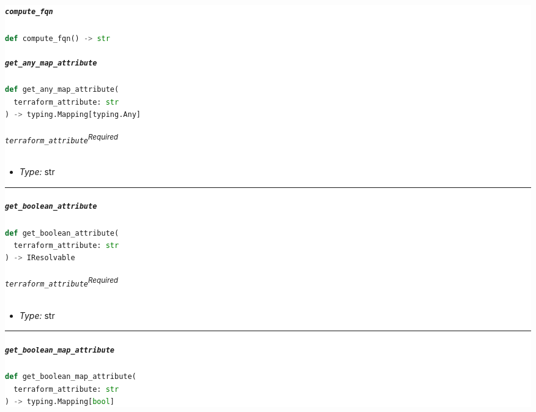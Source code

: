 
##### `compute_fqn` <a name="compute_fqn" id="@cdktf/provider-digitalocean.vpc.VpcTimeoutsOutputReference.computeFqn"></a>

```python
def compute_fqn() -> str
```

##### `get_any_map_attribute` <a name="get_any_map_attribute" id="@cdktf/provider-digitalocean.vpc.VpcTimeoutsOutputReference.getAnyMapAttribute"></a>

```python
def get_any_map_attribute(
  terraform_attribute: str
) -> typing.Mapping[typing.Any]
```

###### `terraform_attribute`<sup>Required</sup> <a name="terraform_attribute" id="@cdktf/provider-digitalocean.vpc.VpcTimeoutsOutputReference.getAnyMapAttribute.parameter.terraformAttribute"></a>

- *Type:* str

---

##### `get_boolean_attribute` <a name="get_boolean_attribute" id="@cdktf/provider-digitalocean.vpc.VpcTimeoutsOutputReference.getBooleanAttribute"></a>

```python
def get_boolean_attribute(
  terraform_attribute: str
) -> IResolvable
```

###### `terraform_attribute`<sup>Required</sup> <a name="terraform_attribute" id="@cdktf/provider-digitalocean.vpc.VpcTimeoutsOutputReference.getBooleanAttribute.parameter.terraformAttribute"></a>

- *Type:* str

---

##### `get_boolean_map_attribute` <a name="get_boolean_map_attribute" id="@cdktf/provider-digitalocean.vpc.VpcTimeoutsOutputReference.getBooleanMapAttribute"></a>

```python
def get_boolean_map_attribute(
  terraform_attribute: str
) -> typing.Mapping[bool]
```
